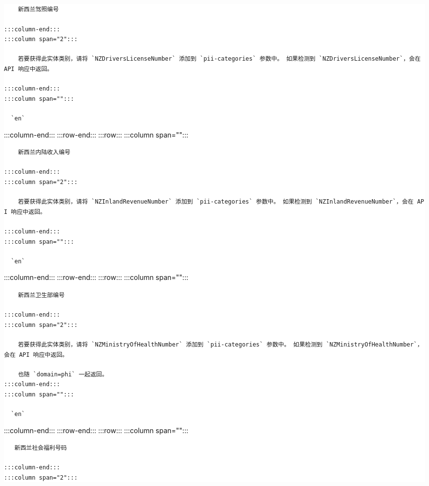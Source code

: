         新西兰驾照编号

    :::column-end:::
    :::column span="2":::

        若要获得此实体类别，请将 `NZDriversLicenseNumber` 添加到 `pii-categories` 参数中。 如果检测到 `NZDriversLicenseNumber`，会在 API 响应中返回。
      
    :::column-end:::
    :::column span="":::

      `en`
      
   :::column-end:::
:::row-end:::
:::row:::
    :::column span="":::

        新西兰内陆收入编号

    :::column-end:::
    :::column span="2":::

        若要获得此实体类别，请将 `NZInlandRevenueNumber` 添加到 `pii-categories` 参数中。 如果检测到 `NZInlandRevenueNumber`，会在 API 响应中返回。
      
    :::column-end:::
    :::column span="":::

      `en`
      
   :::column-end:::
:::row-end:::
:::row:::
    :::column span="":::

        新西兰卫生部编号

    :::column-end:::
    :::column span="2":::

        若要获得此实体类别，请将 `NZMinistryOfHealthNumber` 添加到 `pii-categories` 参数中。 如果检测到 `NZMinistryOfHealthNumber`，会在 API 响应中返回。
      
        也随 `domain=phi` 一起返回。
    :::column-end:::
    :::column span="":::

      `en`
      
   :::column-end:::
:::row-end:::
:::row:::
    :::column span="":::

       新西兰社会福利号码

    :::column-end:::
    :::column span="2":::

